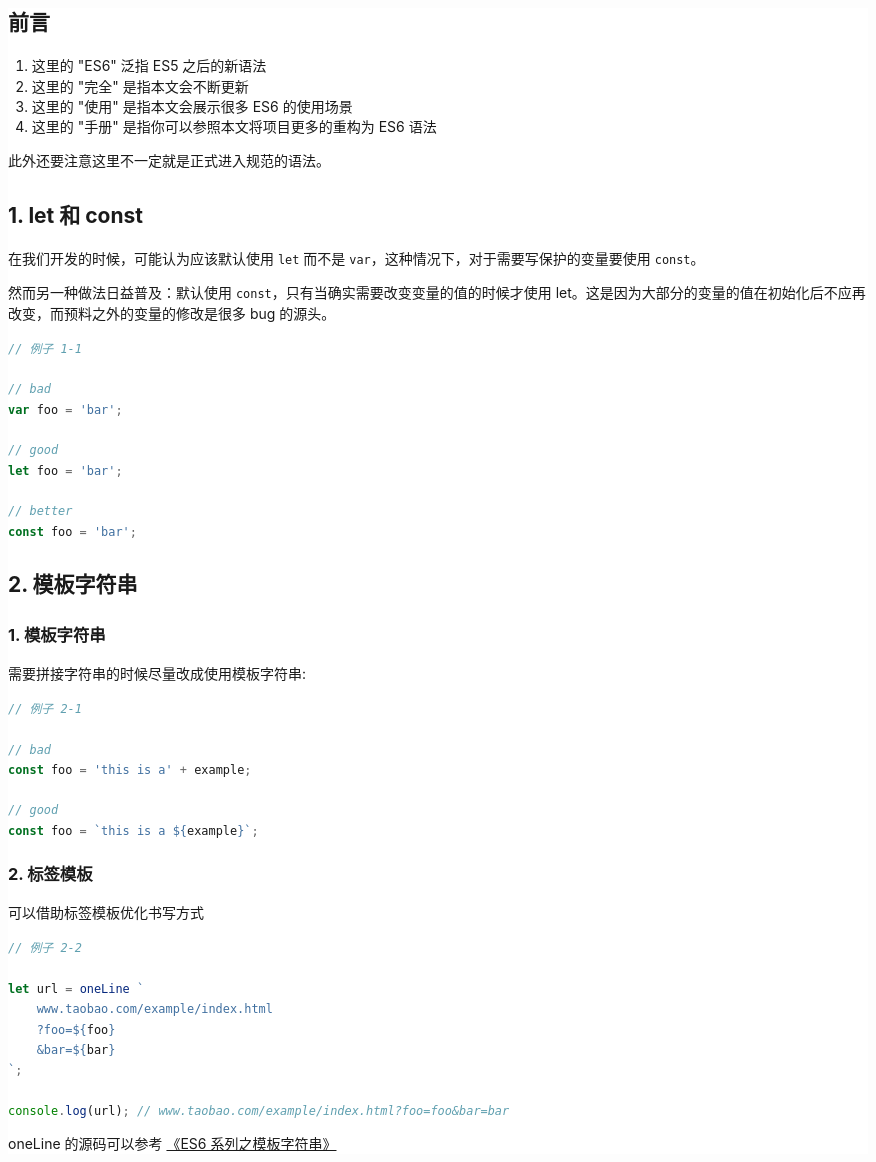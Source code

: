 ## 前言
1. 这里的 "ES6" 泛指 ES5 之后的新语法
2. 这里的 "完全" 是指本文会不断更新
3. 这里的 "使用" 是指本文会展示很多 ES6 的使用场景
4. 这里的 "手册" 是指你可以参照本文将项目更多的重构为 ES6 语法


此外还要注意这里不一定就是正式进入规范的语法。

## 1. let 和 const
在我们开发的时候，可能认为应该默认使用 `let` 而不是 `var`，这种情况下，对于需要写保护的变量要使用 `const`。

然而另一种做法日益普及：默认使用 `const`，只有当确实需要改变变量的值的时候才使用 let。这是因为大部分的变量的值在初始化后不应再改变，而预料之外的变量的修改是很多 bug 的源头。
```js
// 例子 1-1

// bad
var foo = 'bar';

// good
let foo = 'bar';

// better
const foo = 'bar';
```
## 2. 模板字符串
### 1. 模板字符串
需要拼接字符串的时候尽量改成使用模板字符串:
```js
// 例子 2-1

// bad
const foo = 'this is a' + example;

// good
const foo = `this is a ${example}`;
```
### 2. 标签模板
可以借助标签模板优化书写方式
```js
// 例子 2-2

let url = oneLine `
    www.taobao.com/example/index.html
    ?foo=${foo}
    &bar=${bar}
`;

console.log(url); // www.taobao.com/example/index.html?foo=foo&bar=bar
```
oneLine 的源码可以参考 [《ES6 系列之模板字符串》](https://github.com/mqyqingfeng/Blog/issues/84)
